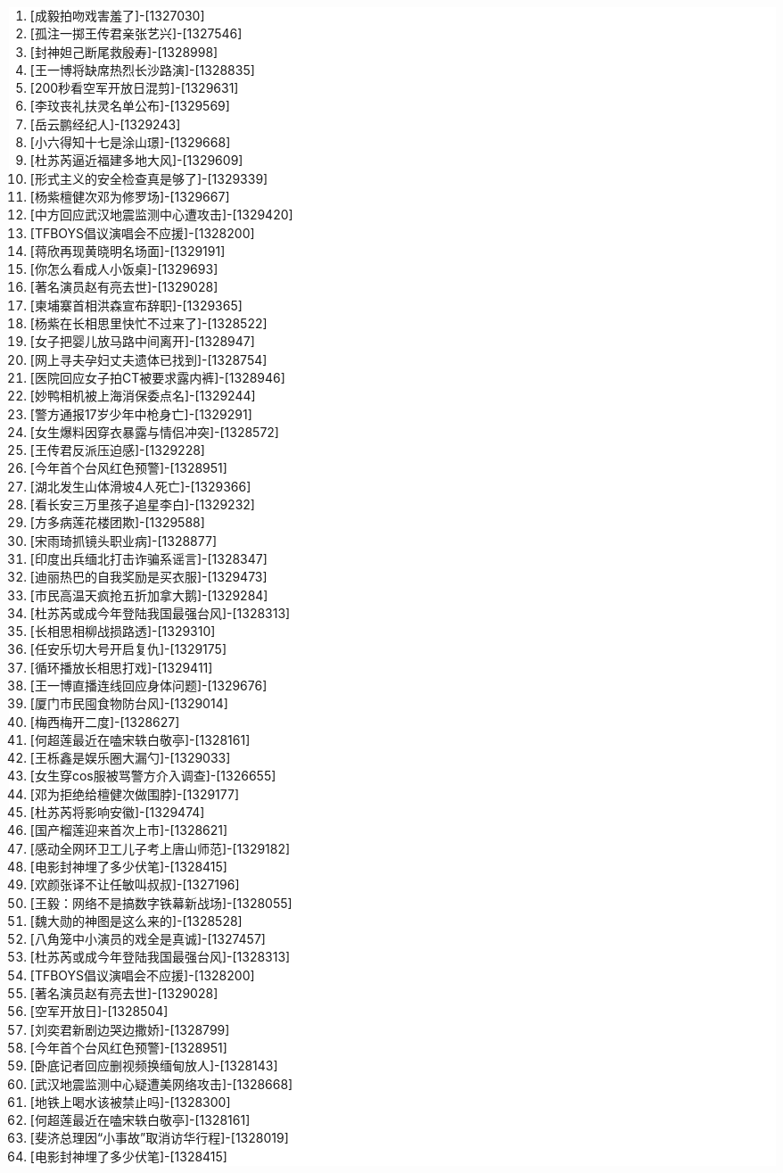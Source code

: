 1. [成毅拍吻戏害羞了]-[1327030]
1. [孤注一掷王传君亲张艺兴]-[1327546]
1. [封神妲己断尾救殷寿]-[1328998]
1. [王一博将缺席热烈长沙路演]-[1328835]
1. [200秒看空军开放日混剪]-[1329631]
1. [李玟丧礼扶灵名单公布]-[1329569]
1. [岳云鹏经纪人]-[1329243]
1. [小六得知十七是涂山璟]-[1329668]
1. [杜苏芮逼近福建多地大风]-[1329609]
1. [形式主义的安全检查真是够了]-[1329339]
1. [杨紫檀健次邓为修罗场]-[1329667]
1. [中方回应武汉地震监测中心遭攻击]-[1329420]
1. [TFBOYS倡议演唱会不应援]-[1328200]
1. [蒋欣再现黄晓明名场面]-[1329191]
1. [你怎么看成人小饭桌]-[1329693]
1. [著名演员赵有亮去世]-[1329028]
1. [柬埔寨首相洪森宣布辞职]-[1329365]
1. [杨紫在长相思里快忙不过来了]-[1328522]
1. [女子把婴儿放马路中间离开]-[1328947]
1. [网上寻夫孕妇丈夫遗体已找到]-[1328754]
1. [医院回应女子拍CT被要求露内裤]-[1328946]
1. [妙鸭相机被上海消保委点名]-[1329244]
1. [警方通报17岁少年中枪身亡]-[1329291]
1. [女生爆料因穿衣暴露与情侣冲突]-[1328572]
1. [王传君反派压迫感]-[1329228]
1. [今年首个台风红色预警]-[1328951]
1. [湖北发生山体滑坡4人死亡]-[1329366]
1. [看长安三万里孩子追星李白]-[1329232]
1. [方多病莲花楼团欺]-[1329588]
1. [宋雨琦抓镜头职业病]-[1328877]
1. [印度出兵缅北打击诈骗系谣言]-[1328347]
1. [迪丽热巴的自我奖励是买衣服]-[1329473]
1. [市民高温天疯抢五折加拿大鹅]-[1329284]
1. [杜苏芮或成今年登陆我国最强台风]-[1328313]
1. [长相思相柳战损路透]-[1329310]
1. [任安乐切大号开启复仇]-[1329175]
1. [循环播放长相思打戏]-[1329411]
1. [王一博直播连线回应身体问题]-[1329676]
1. [厦门市民囤食物防台风]-[1329014]
1. [梅西梅开二度]-[1328627]
1. [何超莲最近在嗑宋轶白敬亭]-[1328161]
1. [王栎鑫是娱乐圈大漏勺]-[1329033]
1. [女生穿cos服被骂警方介入调查]-[1326655]
1. [邓为拒绝给檀健次做围脖]-[1329177]
1. [杜苏芮将影响安徽]-[1329474]
1. [国产榴莲迎来首次上市]-[1328621]
1. [感动全网环卫工儿子考上唐山师范]-[1329182]
1. [电影封神埋了多少伏笔]-[1328415]
1. [欢颜张译不让任敏叫叔叔]-[1327196]
1. [王毅：网络不是搞数字铁幕新战场]-[1328055]
1. [魏大勋的神图是这么来的]-[1328528]
1. [八角笼中小演员的戏全是真诚]-[1327457]
1. [杜苏芮或成今年登陆我国最强台风]-[1328313]
1. [TFBOYS倡议演唱会不应援]-[1328200]
1. [著名演员赵有亮去世]-[1329028]
1. [空军开放日]-[1328504]
1. [刘奕君新剧边哭边撒娇]-[1328799]
1. [今年首个台风红色预警]-[1328951]
1. [卧底记者回应删视频换缅甸放人]-[1328143]
1. [武汉地震监测中心疑遭美网络攻击]-[1328668]
1. [地铁上喝水该被禁止吗]-[1328300]
1. [何超莲最近在嗑宋轶白敬亭]-[1328161]
1. [斐济总理因“小事故”取消访华行程]-[1328019]
1. [电影封神埋了多少伏笔]-[1328415]